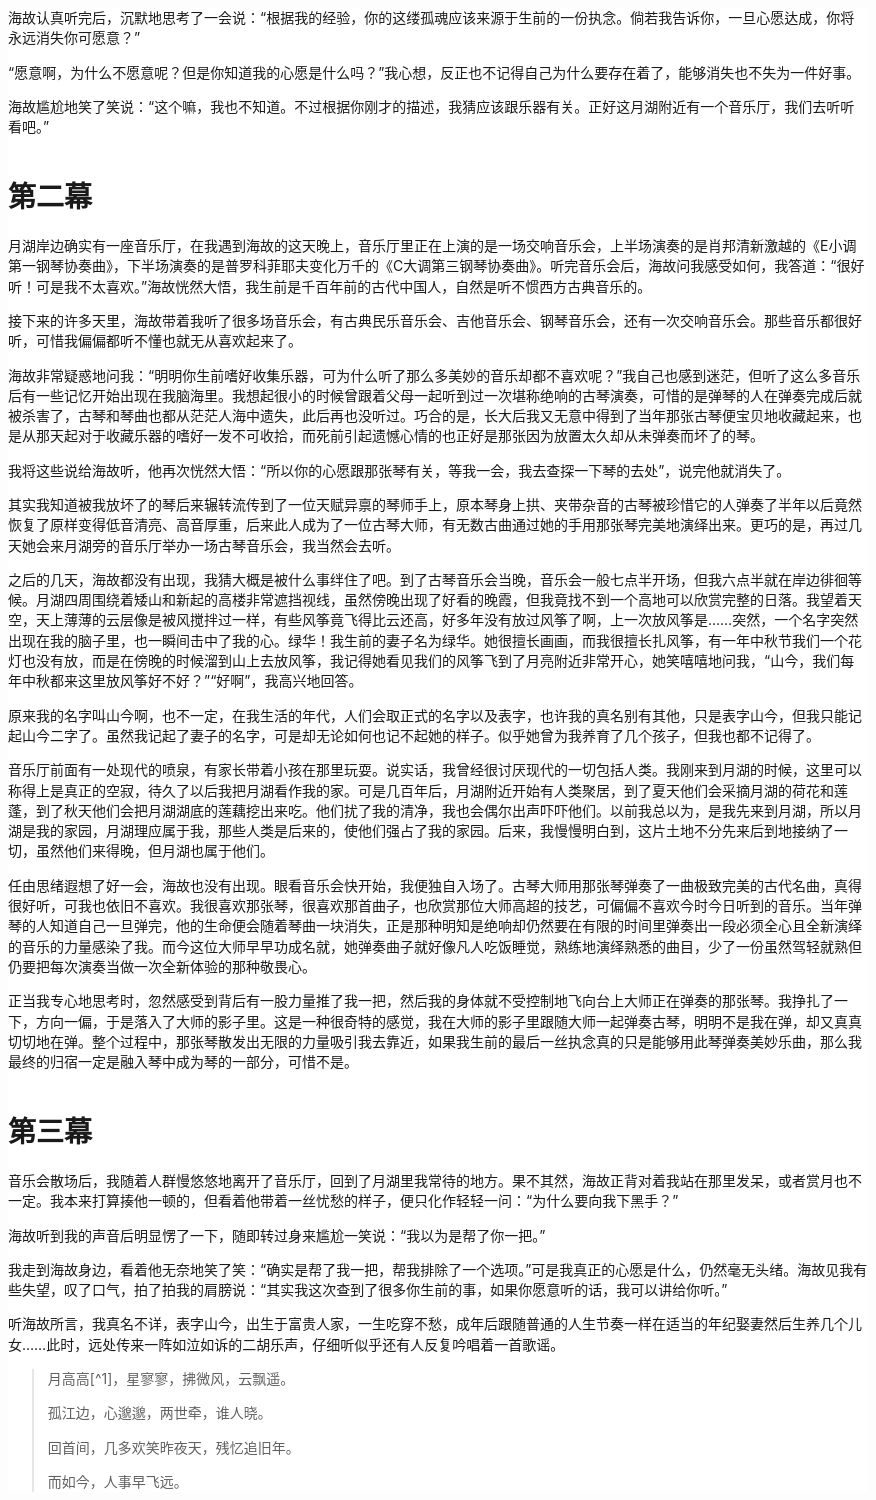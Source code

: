 海故认真听完后，沉默地思考了一会说：“根据我的经验，你的这缕孤魂应该来源于生前的一份执念。倘若我告诉你，一旦心愿达成，你将永远消失你可愿意？”

“愿意啊，为什么不愿意呢？但是你知道我的心愿是什么吗？”我心想，反正也不记得自己为什么要存在着了，能够消失也不失为一件好事。

海故尴尬地笑了笑说：“这个嘛，我也不知道。不过根据你刚才的描述，我猜应该跟乐器有关。正好这月湖附近有一个音乐厅，我们去听听看吧。”

# 第二幕

月湖岸边确实有一座音乐厅，在我遇到海故的这天晚上，音乐厅里正在上演的是一场交响音乐会，上半场演奏的是肖邦清新激越的《E小调第一钢琴协奏曲》，下半场演奏的是普罗科菲耶夫变化万千的《C大调第三钢琴协奏曲》。听完音乐会后，海故问我感受如何，我答道：“很好听！可是我不太喜欢。”海故恍然大悟，我生前是千百年前的古代中国人，自然是听不惯西方古典音乐的。

接下来的许多天里，海故带着我听了很多场音乐会，有古典民乐音乐会、吉他音乐会、钢琴音乐会，还有一次交响音乐会。那些音乐都很好听，可惜我偏偏都听不懂也就无从喜欢起来了。

海故非常疑惑地问我：“明明你生前嗜好收集乐器，可为什么听了那么多美妙的音乐却都不喜欢呢？”我自己也感到迷茫，但听了这么多音乐后有一些记忆开始出现在我脑海里。我想起很小的时候曾跟着父母一起听到过一次堪称绝响的古琴演奏，可惜的是弹琴的人在弹奏完成后就被杀害了，古琴和琴曲也都从茫茫人海中遗失，此后再也没听过。巧合的是，长大后我又无意中得到了当年那张古琴便宝贝地收藏起来，也是从那天起对于收藏乐器的嗜好一发不可收拾，而死前引起遗憾心情的也正好是那张因为放置太久却从未弹奏而坏了的琴。

我将这些说给海故听，他再次恍然大悟：“所以你的心愿跟那张琴有关，等我一会，我去查探一下琴的去处”，说完他就消失了。

其实我知道被我放坏了的琴后来辗转流传到了一位天赋异禀的琴师手上，原本琴身上拱、夹带杂音的古琴被珍惜它的人弹奏了半年以后竟然恢复了原样变得低音清亮、高音厚重，后来此人成为了一位古琴大师，有无数古曲通过她的手用那张琴完美地演绎出来。更巧的是，再过几天她会来月湖旁的音乐厅举办一场古琴音乐会，我当然会去听。

之后的几天，海故都没有出现，我猜大概是被什么事绊住了吧。到了古琴音乐会当晚，音乐会一般七点半开场，但我六点半就在岸边徘徊等候。月湖四周围绕着矮山和新起的高楼非常遮挡视线，虽然傍晚出现了好看的晚霞，但我竟找不到一个高地可以欣赏完整的日落。我望着天空，天上薄薄的云层像是被风搅拌过一样，有些风筝竟飞得比云还高，好多年没有放过风筝了啊，上一次放风筝是……突然，一个名字突然出现在我的脑子里，也一瞬间击中了我的心。绿华！我生前的妻子名为绿华。她很擅长画画，而我很擅长扎风筝，有一年中秋节我们一个花灯也没有放，而是在傍晚的时候溜到山上去放风筝，我记得她看见我们的风筝飞到了月亮附近非常开心，她笑嘻嘻地问我，“山今，我们每年中秋都来这里放风筝好不好？”“好啊”，我高兴地回答。

原来我的名字叫山今啊，也不一定，在我生活的年代，人们会取正式的名字以及表字，也许我的真名别有其他，只是表字山今，但我只能记起山今二字了。虽然我记起了妻子的名字，可是却无论如何也记不起她的样子。似乎她曾为我养育了几个孩子，但我也都不记得了。

音乐厅前面有一处现代的喷泉，有家长带着小孩在那里玩耍。说实话，我曾经很讨厌现代的一切包括人类。我刚来到月湖的时候，这里可以称得上是真正的空寂，待久了以后我把月湖看作我的家。可是几百年后，月湖附近开始有人类聚居，到了夏天他们会采摘月湖的荷花和莲蓬，到了秋天他们会把月湖湖底的莲藕挖出来吃。他们扰了我的清净，我也会偶尔出声吓吓他们。以前我总以为，是我先来到月湖，所以月湖是我的家园，月湖理应属于我，那些人类是后来的，使他们强占了我的家园。后来，我慢慢明白到，这片土地不分先来后到地接纳了一切，虽然他们来得晚，但月湖也属于他们。

任由思绪遐想了好一会，海故也没有出现。眼看音乐会快开始，我便独自入场了。古琴大师用那张琴弹奏了一曲极致完美的古代名曲，真得很好听，可我也依旧不喜欢。我很喜欢那张琴，很喜欢那首曲子，也欣赏那位大师高超的技艺，可偏偏不喜欢今时今日听到的音乐。当年弹琴的人知道自己一旦弹完，他的生命便会随着琴曲一块消失，正是那种明知是绝响却仍然要在有限的时间里弹奏出一段必须全心且全新演绎的音乐的力量感染了我。而今这位大师早早功成名就，她弹奏曲子就好像凡人吃饭睡觉，熟练地演绎熟悉的曲目，少了一份虽然驾轻就熟但仍要把每次演奏当做一次全新体验的那种敬畏心。

正当我专心地思考时，忽然感受到背后有一股力量推了我一把，然后我的身体就不受控制地飞向台上大师正在弹奏的那张琴。我挣扎了一下，方向一偏，于是落入了大师的影子里。这是一种很奇特的感觉，我在大师的影子里跟随大师一起弹奏古琴，明明不是我在弹，却又真真切切地在弹。整个过程中，那张琴散发出无限的力量吸引我去靠近，如果我生前的最后一丝执念真的只是能够用此琴弹奏美妙乐曲，那么我最终的归宿一定是融入琴中成为琴的一部分，可惜不是。

# 第三幕

音乐会散场后，我随着人群慢悠悠地离开了音乐厅，回到了月湖里我常待的地方。果不其然，海故正背对着我站在那里发呆，或者赏月也不一定。我本来打算揍他一顿的，但看着他带着一丝忧愁的样子，便只化作轻轻一问：“为什么要向我下黑手？”

海故听到我的声音后明显愣了一下，随即转过身来尴尬一笑说：“我以为是帮了你一把。”

我走到海故身边，看着他无奈地笑了笑：“确实是帮了我一把，帮我排除了一个选项。”可是我真正的心愿是什么，仍然毫无头绪。海故见我有些失望，叹了口气，拍了拍我的肩膀说：“其实我这次查到了很多你生前的事，如果你愿意听的话，我可以讲给你听。”

听海故所言，我真名不详，表字山今，出生于富贵人家，一生吃穿不愁，成年后跟随普通的人生节奏一样在适当的年纪娶妻然后生养几个儿女……此时，远处传来一阵如泣如诉的二胡乐声，仔细听似乎还有人反复吟唱着一首歌谣。

>月高高[^1]，星寥寥，拂微风，云飘遥。
>
>孤江边，心邈邈，两世牵，谁人晓。
>
>回首间，几多欢笑昨夜天，残忆追旧年。
>
>而如今，人事早飞远。
